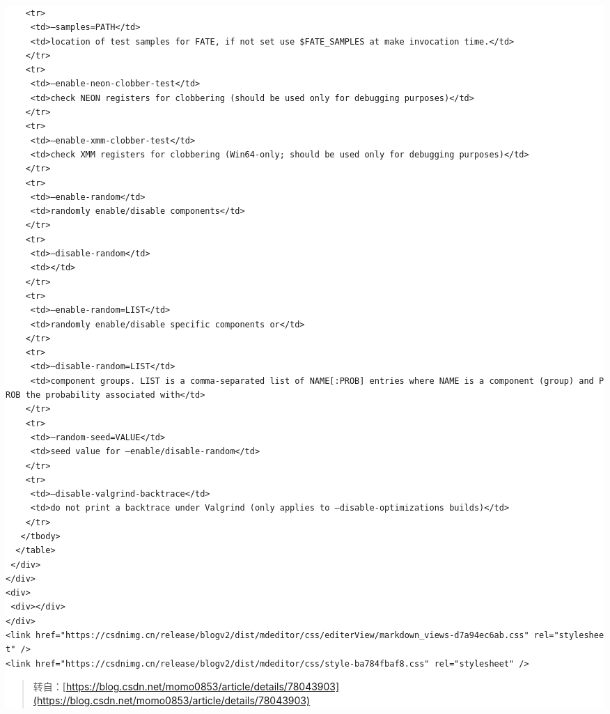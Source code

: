         <tr>
         <td>–samples=PATH</td>
         <td>location of test samples for FATE, if not set use $FATE_SAMPLES at make invocation time.</td>
        </tr>
        <tr>
         <td>–enable-neon-clobber-test</td>
         <td>check NEON registers for clobbering (should be used only for debugging purposes)</td>
        </tr>
        <tr>
         <td>–enable-xmm-clobber-test</td>
         <td>check XMM registers for clobbering (Win64-only; should be used only for debugging purposes)</td>
        </tr>
        <tr>
         <td>–enable-random</td>
         <td>randomly enable/disable components</td>
        </tr>
        <tr>
         <td>–disable-random</td>
         <td></td>
        </tr>
        <tr>
         <td>–enable-random=LIST</td>
         <td>randomly enable/disable specific components or</td>
        </tr>
        <tr>
         <td>–disable-random=LIST</td>
         <td>component groups. LIST is a comma-separated list of NAME[:PROB] entries where NAME is a component (group) and PROB the probability associated with</td>
        </tr>
        <tr>
         <td>–random-seed=VALUE</td>
         <td>seed value for –enable/disable-random</td>
        </tr>
        <tr>
         <td>–disable-valgrind-backtrace</td>
         <td>do not print a backtrace under Valgrind (only applies to –disable-optimizations builds)</td>
        </tr>
       </tbody>
      </table>
     </div> 
    </div>
    <div>
     <div></div>
    </div> 
    <link href="https://csdnimg.cn/release/blogv2/dist/mdeditor/css/editerView/markdown_views-d7a94ec6ab.css" rel="stylesheet" /> 
    <link href="https://csdnimg.cn/release/blogv2/dist/mdeditor/css/style-ba784fbaf8.css" rel="stylesheet" /> 
   </div> 
  </article>
 </body>
</html>


> 转自：[https://blog.csdn.net/momo0853/article/details/78043903](https://blog.csdn.net/momo0853/article/details/78043903)